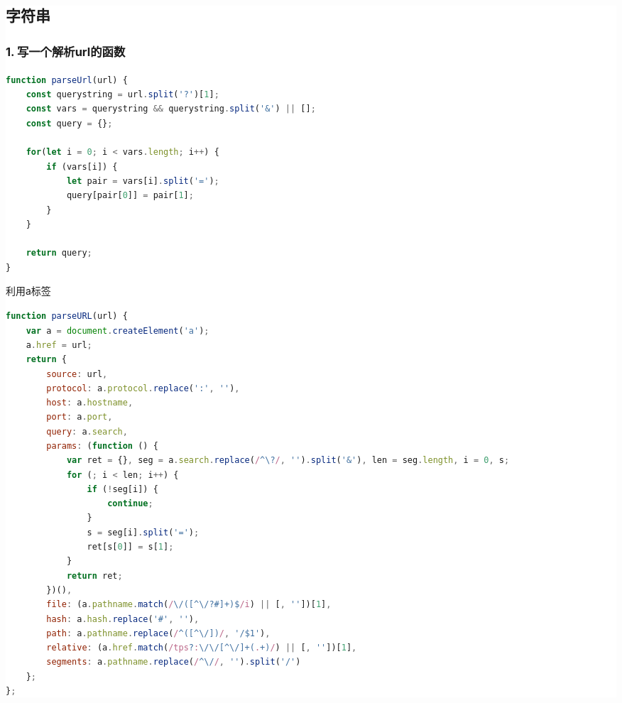 

## 字符串

### 1. 写一个解析url的函数

```js
function parseUrl(url) {
    const querystring = url.split('?')[1];
    const vars = querystring && querystring.split('&') || [];
    const query = {};

    for(let i = 0; i < vars.length; i++) {
        if (vars[i]) {
            let pair = vars[i].split('=');
            query[pair[0]] = pair[1];
        }
    }

    return query;
}
```

利用a标签

```js
function parseURL(url) {
    var a = document.createElement('a');
    a.href = url;
    return {
        source: url,
        protocol: a.protocol.replace(':', ''),
        host: a.hostname,
        port: a.port,
        query: a.search,
        params: (function () {
            var ret = {}, seg = a.search.replace(/^\?/, '').split('&'), len = seg.length, i = 0, s;
            for (; i < len; i++) {
                if (!seg[i]) {
                    continue;
                }
                s = seg[i].split('=');
                ret[s[0]] = s[1];
            }
            return ret;
        })(),
        file: (a.pathname.match(/\/([^\/?#]+)$/i) || [, ''])[1],
        hash: a.hash.replace('#', ''),
        path: a.pathname.replace(/^([^\/])/, '/$1'),
        relative: (a.href.match(/tps?:\/\/[^\/]+(.+)/) || [, ''])[1],
        segments: a.pathname.replace(/^\//, '').split('/')
    };
}; 
```
